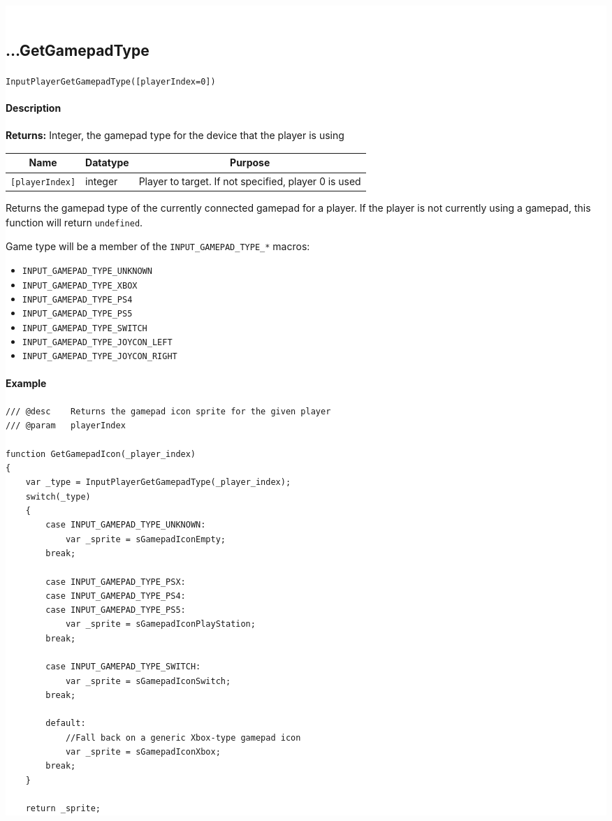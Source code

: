

&nbsp;

## …GetGamepadType

`InputPlayerGetGamepadType([playerIndex=0])`



#### **Description**

**Returns:** Integer, the gamepad type for the device that the player is using

|Name           |Datatype|Purpose                                             |
|---------------|--------|----------------------------------------------------|
|`[playerIndex]`|integer |Player to target. If not specified, player 0 is used|

Returns the gamepad type of the currently connected gamepad for a player. If the player is not currently using a gamepad, this function will return `undefined`.

Game type will be a member of the `INPUT_GAMEPAD_TYPE_*` macros:
 - `INPUT_GAMEPAD_TYPE_UNKNOWN`
 - `INPUT_GAMEPAD_TYPE_XBOX`
 - `INPUT_GAMEPAD_TYPE_PS4`
 - `INPUT_GAMEPAD_TYPE_PS5`
 - `INPUT_GAMEPAD_TYPE_SWITCH`
 - `INPUT_GAMEPAD_TYPE_JOYCON_LEFT`
 - `INPUT_GAMEPAD_TYPE_JOYCON_RIGHT`

#### **Example**

```gml
/// @desc    Returns the gamepad icon sprite for the given player
/// @param   playerIndex

function GetGamepadIcon(_player_index)
{
    var _type = InputPlayerGetGamepadType(_player_index);
    switch(_type)
    {
        case INPUT_GAMEPAD_TYPE_UNKNOWN:
            var _sprite = sGamepadIconEmpty;
        break;

        case INPUT_GAMEPAD_TYPE_PSX:
        case INPUT_GAMEPAD_TYPE_PS4:
        case INPUT_GAMEPAD_TYPE_PS5:
            var _sprite = sGamepadIconPlayStation;
        break;

        case INPUT_GAMEPAD_TYPE_SWITCH:
            var _sprite = sGamepadIconSwitch;
        break;

        default:
            //Fall back on a generic Xbox-type gamepad icon
            var _sprite = sGamepadIconXbox;
        break;
    }

    return _sprite;
```
